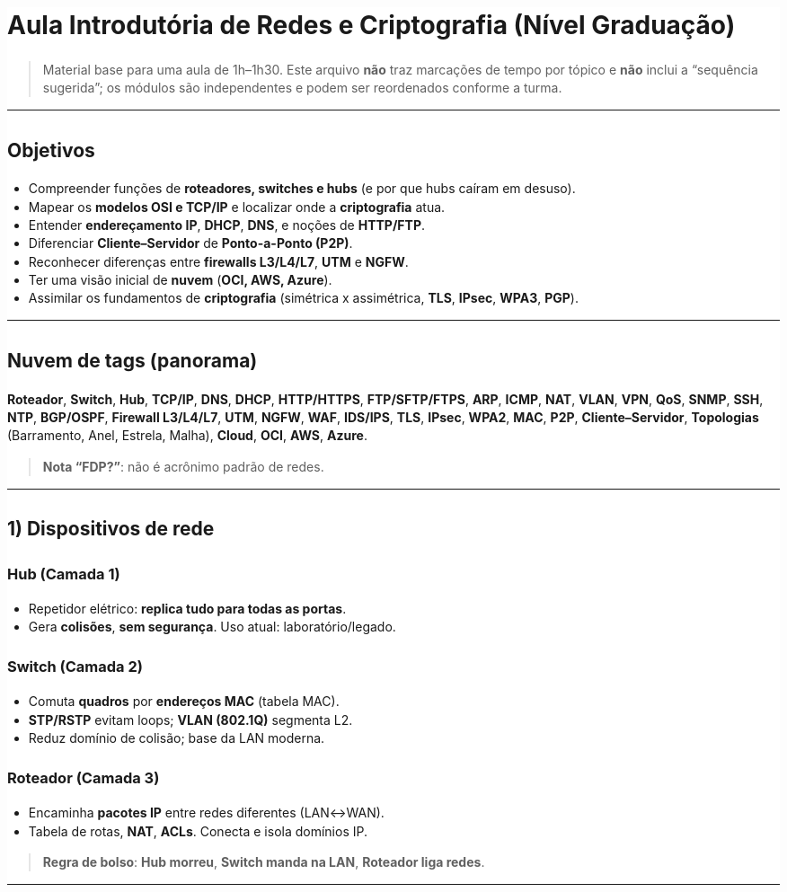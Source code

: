 # Aula Introdutória de Redes e Criptografia (Nível Graduação)

> Material base para uma aula de 1h–1h30. Este arquivo **não** traz marcações de tempo por tópico e **não** inclui a “sequência sugerida”; os módulos são independentes e podem ser reordenados conforme a turma.

---

## Objetivos
- Compreender funções de **roteadores, switches e hubs** (e por que hubs caíram em desuso).
- Mapear os **modelos OSI e TCP/IP** e localizar onde a **criptografia** atua.
- Entender **endereçamento IP**, **DHCP**, **DNS**, e noções de **HTTP/FTP**.
- Diferenciar **Cliente–Servidor** de **Ponto-a-Ponto (P2P)**.
- Reconhecer diferenças entre **firewalls L3/L4/L7**, **UTM** e **NGFW**.
- Ter uma visão inicial de **nuvem** (**OCI, AWS, Azure**).
- Assimilar os fundamentos de **criptografia** (simétrica x assimétrica, **TLS**, **IPsec**, **WPA3**, **PGP**).

---

## Nuvem de tags (panorama)
**Roteador**, **Switch**, **Hub**, **TCP/IP**, **DNS**, **DHCP**, **HTTP/HTTPS**, **FTP/SFTP/FTPS**, **ARP**, **ICMP**, **NAT**, **VLAN**, **VPN**, **QoS**, **SNMP**, **SSH**, **NTP**, **BGP/OSPF**, **Firewall L3/L4/L7**, **UTM**, **NGFW**, **WAF**, **IDS/IPS**, **TLS**, **IPsec**, **WPA2**, **MAC**, **P2P**, **Cliente–Servidor**, **Topologias** (Barramento, Anel, Estrela, Malha), **Cloud**, **OCI**, **AWS**, **Azure**.

> **Nota “FDP?”**: não é acrônimo padrão de redes.

---

## 1) Dispositivos de rede
### Hub (Camada 1)
- Repetidor elétrico: **replica tudo para todas as portas**.
- Gera **colisões**, **sem segurança**. Uso atual: laboratório/legado.

### Switch (Camada 2)
- Comuta **quadros** por **endereços MAC** (tabela MAC).
- **STP/RSTP** evitam loops; **VLAN (802.1Q)** segmenta L2.
- Reduz domínio de colisão; base da LAN moderna.

### Roteador (Camada 3)
- Encaminha **pacotes IP** entre redes diferentes (LAN↔WAN).
- Tabela de rotas, **NAT**, **ACLs**. Conecta e isola domínios IP.

> **Regra de bolso**: **Hub morreu**, **Switch manda na LAN**, **Roteador liga redes**.

---
